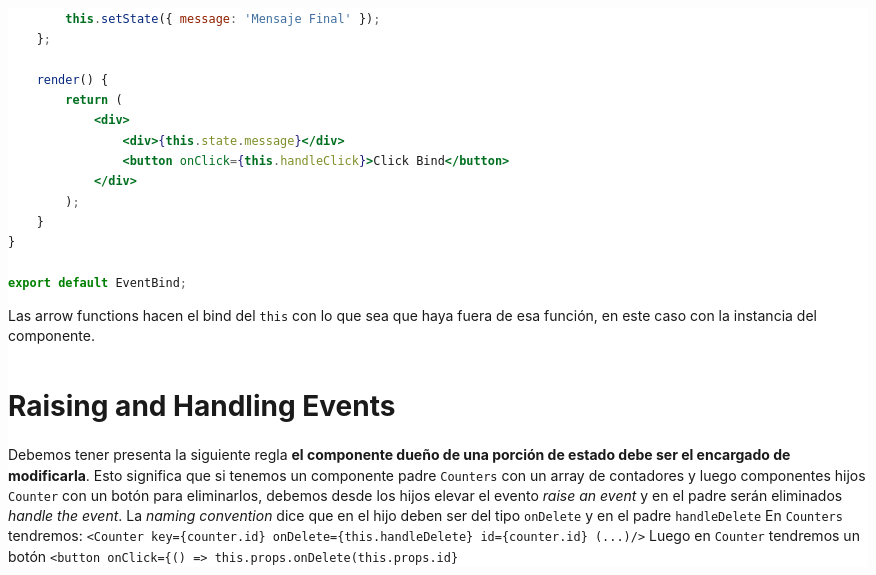 ```jsx
		this.setState({ message: 'Mensaje Final' });
	};

	render() {
		return (
			<div>
				<div>{this.state.message}</div>
				<button onClick={this.handleClick}>Click Bind</button>
			</div>
		);
	}
}

export default EventBind;

```
Las arrow functions hacen el bind del `this` con lo que sea que haya fuera de esa función, en este caso con la instancia del componente.

# Raising and Handling Events
Debemos tener presenta la siguiente regla **el componente dueño de una porción de estado debe ser el encargado de modificarla**. Esto significa que si tenemos un componente padre `Counters` con un array de contadores y luego componentes hijos `Counter` con un botón para eliminarlos, debemos desde los hijos elevar el evento *raise an event* y en el padre serán eliminados *handle the event*. La *naming convention* dice que en el hijo deben ser del tipo `onDelete` y en el padre `handleDelete`
En `Counters` tendremos: `<Counter key={counter.id} onDelete={this.handleDelete} id={counter.id} (...)/>`
Luego en `Counter` tendremos un botón `<button onClick={() => this.props.onDelete(this.props.id}`